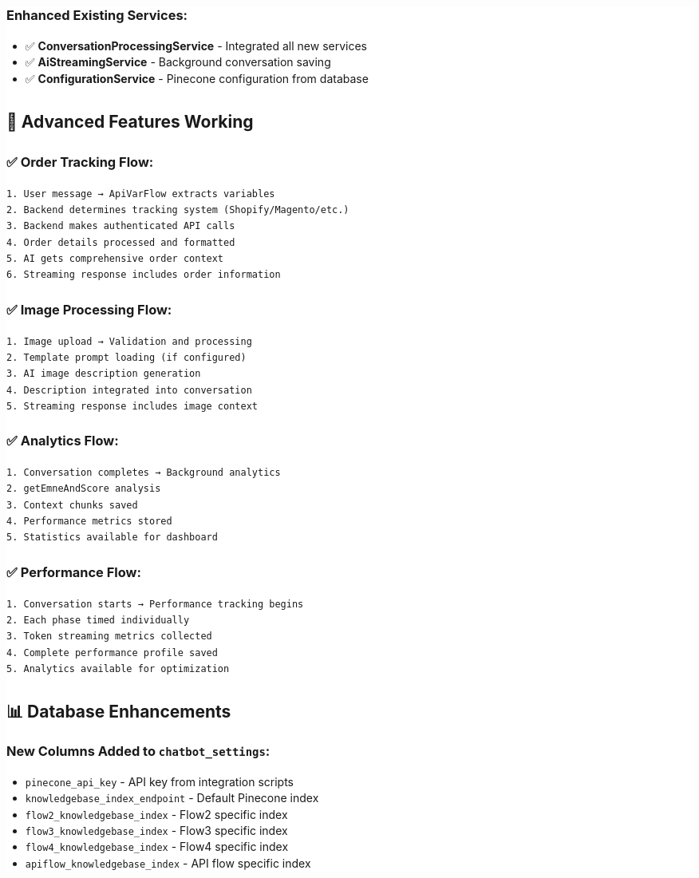 ### Enhanced Existing Services:
- ✅ **ConversationProcessingService** - Integrated all new services
- ✅ **AiStreamingService** - Background conversation saving
- ✅ **ConfigurationService** - Pinecone configuration from database

## 🔄 Advanced Features Working

### ✅ Order Tracking Flow:
```
1. User message → ApiVarFlow extracts variables
2. Backend determines tracking system (Shopify/Magento/etc.)
3. Backend makes authenticated API calls
4. Order details processed and formatted
5. AI gets comprehensive order context
6. Streaming response includes order information
```

### ✅ Image Processing Flow:
```
1. Image upload → Validation and processing
2. Template prompt loading (if configured)
3. AI image description generation
4. Description integrated into conversation
5. Streaming response includes image context
```

### ✅ Analytics Flow:
```
1. Conversation completes → Background analytics
2. getEmneAndScore analysis
3. Context chunks saved
4. Performance metrics stored
5. Statistics available for dashboard
```

### ✅ Performance Flow:
```
1. Conversation starts → Performance tracking begins
2. Each phase timed individually
3. Token streaming metrics collected
4. Complete performance profile saved
5. Analytics available for optimization
```

## 📊 Database Enhancements

### **New Columns Added to `chatbot_settings`:**
- `pinecone_api_key` - API key from integration scripts
- `knowledgebase_index_endpoint` - Default Pinecone index
- `flow2_knowledgebase_index` - Flow2 specific index
- `flow3_knowledgebase_index` - Flow3 specific index  
- `flow4_knowledgebase_index` - Flow4 specific index
- `apiflow_knowledgebase_index` - API flow specific index
